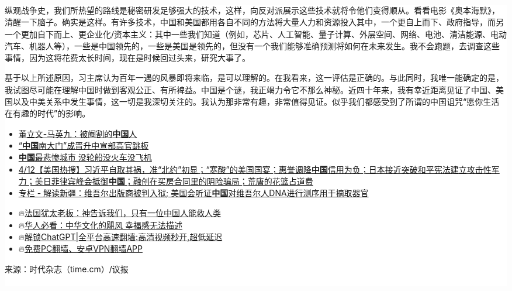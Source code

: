 <p>纵观战争史，我们所热望的路线是秘密研发足够强大的技术，这样，向反对派展示这些技术就将令他们变得顺从。看看电影《奥本海默》，清醒一下脑子。确实是这样。有许多技术，中国和美国都用各自不同的方法将大量人力和资源投入其中，一个更自上而下、政府指导，而另一个更加自下而上、更企业化/资本主义：其中一些我们知道（例如，芯片、人工智能、量子计算、外层空间、网络、电池、清洁能源、电动汽车、机器人等），一些是中国领先的，一些是美国是领先的，但没有一个我们能够准确预测将如何在未来发生。我不会跑题，去调查这些事情，因为这将花费太长时间，现在是时候回过头来，研究大事了。</p> <p>基于以上所述原因，习主席认为百年一遇的风暴即将来临，是可以理解的。在我看来，这一评估是正确的。与此同时，我唯一能确定的是，我试图尽可能在理解中国时做到客观公正、有所裨益。中国是个谜，我正竭力令它不那么神秘。近四十年来，我有幸近距离见证了中国、美国以及中美关系中发生事情，这一切是我深切关注的。我认为那非常有趣，非常值得见证。似乎我们都感受到了所谓的中国诅咒“愿你生活在有趣的时代”的影响。</p> <ul class='op-related-articles' title='相关阅读'> <li><a href='https://www.bannedbook.org/bnews/comments/20240413/2024464.html' target='_blank'>董立文-马英九：被阉割的<b>中国</b>人</a></li> <li><a href='https://www.bannedbook.org/bnews/cnnews/20240413/2024448.html' target='_blank'>“<b>中国</b>南大门”成晋升中宣部高官跳板</a></li> <li><a href='https://www.bannedbook.org/bnews/cnnews/20240413/2024447.html' target='_blank'><b>中国</b>最悲惨城市 没轮船没火车没飞机</a></li> <li><a href='https://www.bannedbook.org/bnews/bannedvideo/20240413/2024437.html' target='_blank'>4/12【美国热搜】习近平自取其祸，准“北约”初显；“寒酸”的美国国宴；惠誉调降<b>中国</b>信用为负；日本接近突破和平宪法建立攻击性军力；美日菲律宾峰会抵御<b>中国</b>；融创在买房合同里的阴险骗局；荒唐的花篮占道费</a></li> <li><a href='https://www.bannedbook.org/bnews/ssgc/20240413/2024433.html' target='_blank'>专栏 - 解读新疆：维吾尔出版商被判入狱; 美国会听证<b>中国</b>对维吾尔人DNA进行测序用于摘取器官</a></li> </ul> <ul class="texttj"> <li>🔥<a href="https://www.bannedbook.org/bnews/ssgc/20230219/1850782.html" target="_blank">法国犹太老板：神告诉我们，只有一位中国人能救人类</a></li> <li>🔥<a href="https://www.bannedbook.org/bnews/comments/20220220/1694796.html" target="_blank">华人必看：中华文化的飓风 幸福感无法描述</a></li> <li>🔥<a href="https://github.com/bannedbook/fanqiang/wiki/V2ray%E6%9C%BA%E5%9C%BA" target="_blank">解锁ChatGPT|全平台高速翻墙:高清视频秒开,超低延迟</a></li> <li>🔥<a href="https://github.com/bannedbook/fanqiang/wiki/%E7%A6%81%E9%97%BB%E7%BD%91%E5%AE%89%E5%8D%93%E7%BF%BB%E5%A2%99%E6%96%B0%E9%97%BBAPP" target="_blank">免费PC翻墙、安卓VPN翻墙APP</a></li> </ul><p class="src-info">来源：时代杂志（time.cm）/议报 </p><a name='sharetosocial'></a> <div style="margin-bottom:5px;padding-bottom:5px;clear:both"> <div id="archive-pix-1" class="banner-ads">  <div id="27602x728x90x621x_ADSLOT1" clicktrack="%%CLICK_URL_ESC%%"></div>   </div> <div id="archive-pix-2" class="banner-ads">  <div id="27556x300x250x621x_ADSLOT1" clicktrack="%%CLICK_URL_ESC%%" style="margin:0 auto;text-align:center"></div>   </div> </div>  <div id="archive-pix-1" class="banner-ads">  <div id="27603x728x90x621x_ADSLOT1" clicktrack="%%CLICK_URL_ESC%%"></div>   </div> </div> 